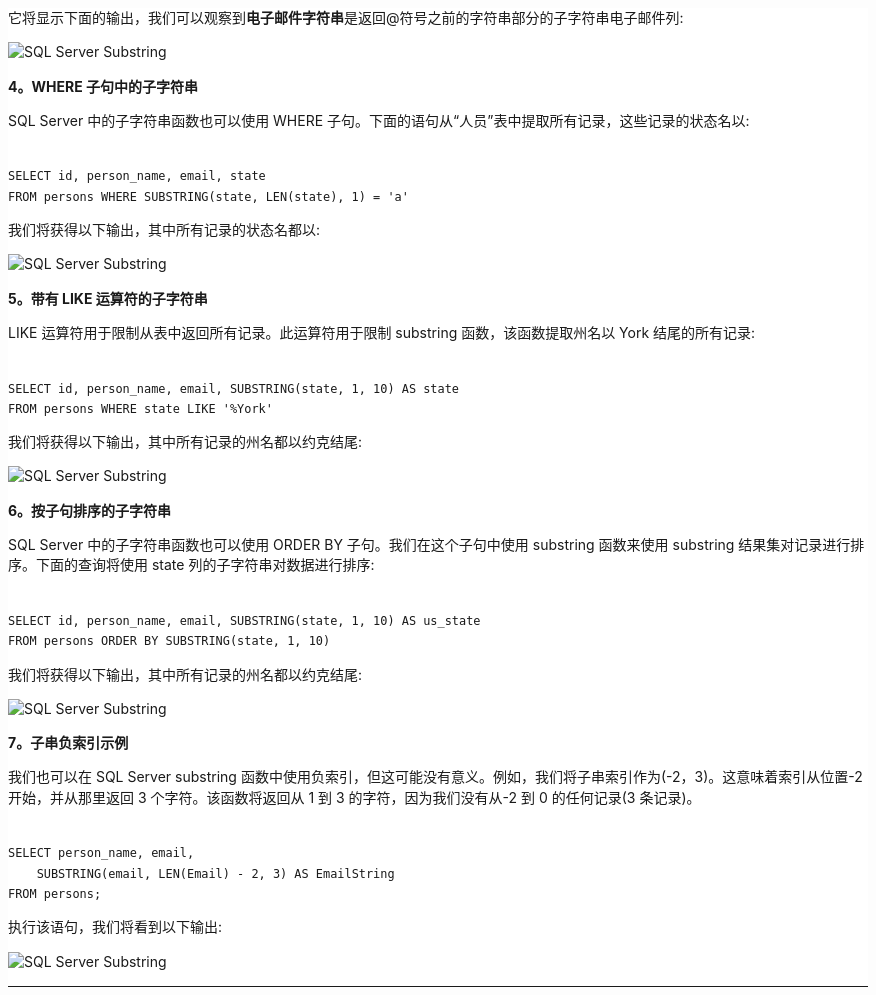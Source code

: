 它将显示下面的输出，我们可以观察到**电子邮件字符串**是返回@符号之前的字符串部分的子字符串电子邮件列:

![SQL Server Substring](../Images/91303d9cfc946f3821518507ac363f72.png)

**4。WHERE 子句中的子字符串**

SQL Server 中的子字符串函数也可以使用 WHERE 子句。下面的语句从“人员”表中提取所有记录，这些记录的状态名以:

```

SELECT id, person_name, email, state
FROM persons WHERE SUBSTRING(state, LEN(state), 1) = 'a'

```

我们将获得以下输出，其中所有记录的状态名都以:

![SQL Server Substring](../Images/345da1c008e558355baabe86fb345bb7.png)

**5。带有 LIKE 运算符的子字符串**

LIKE 运算符用于限制从表中返回所有记录。此运算符用于限制 substring 函数，该函数提取州名以 York 结尾的所有记录:

```

SELECT id, person_name, email, SUBSTRING(state, 1, 10) AS state
FROM persons WHERE state LIKE '%York'

```

我们将获得以下输出，其中所有记录的州名都以约克结尾:

![SQL Server Substring](../Images/4bb4bfeaf1c8839e0d519d71f50ab1ce.png)

**6。按子句排序的子字符串**

SQL Server 中的子字符串函数也可以使用 ORDER BY 子句。我们在这个子句中使用 substring 函数来使用 substring 结果集对记录进行排序。下面的查询将使用 state 列的子字符串对数据进行排序:

```

SELECT id, person_name, email, SUBSTRING(state, 1, 10) AS us_state
FROM persons ORDER BY SUBSTRING(state, 1, 10)

```

我们将获得以下输出，其中所有记录的州名都以约克结尾:

![SQL Server Substring](../Images/86089526a0fd777df8e15cae517708ac.png)

**7。子串负索引示例**

我们也可以在 SQL Server substring 函数中使用负索引，但这可能没有意义。例如，我们将子串索引作为(-2，3)。这意味着索引从位置-2 开始，并从那里返回 3 个字符。该函数将返回从 1 到 3 的字符，因为我们没有从-2 到 0 的任何记录(3 条记录)。

```

SELECT person_name, email,
	SUBSTRING(email, LEN(Email) - 2, 3) AS EmailString
FROM persons;

```

执行该语句，我们将看到以下输出:

![SQL Server Substring](../Images/799b38514b735131dd34c2b82511af61.png)

* * *